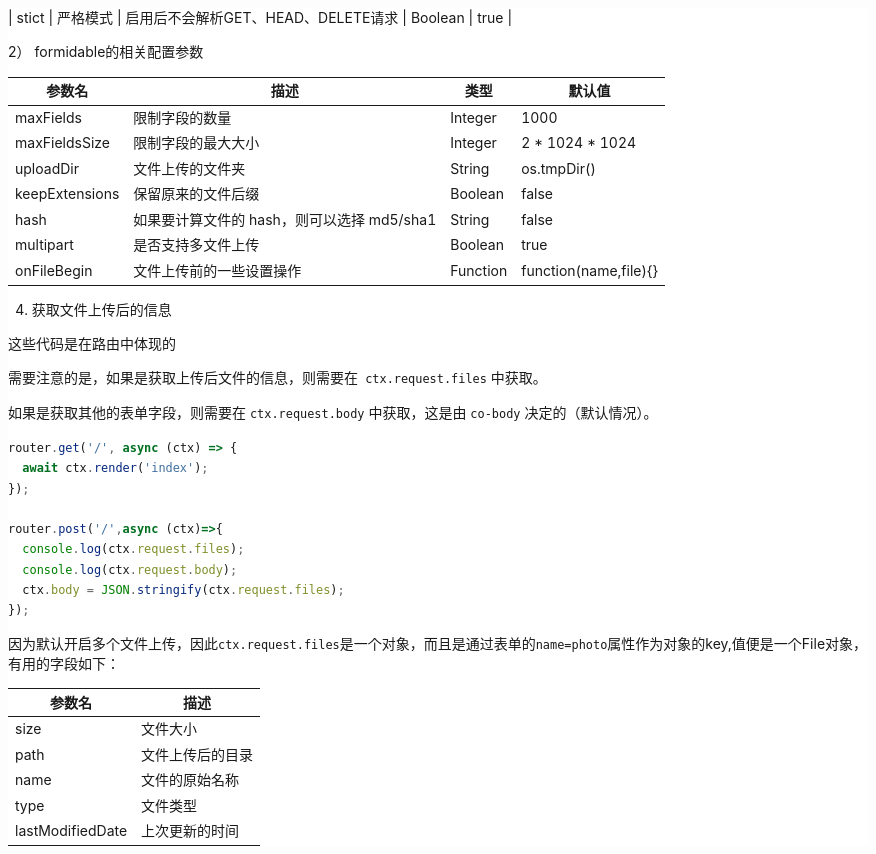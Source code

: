 | stict | 严格模式 | 启用后不会解析GET、HEAD、DELETE请求 | Boolean | true |

2） formidable的相关配置参数


|    参数名    |   描述   |  类型 | 默认值 |
| ----------- |---------|-------|-------|
| maxFields | 限制字段的数量 | Integer | 1000 |
| maxFieldsSize | 限制字段的最大大小 | Integer | 2 * 1024 * 1024 |
| uploadDir | 文件上传的文件夹 | String | os.tmpDir() |
| keepExtensions | 保留原来的文件后缀 | Boolean | false |
| hash | 如果要计算文件的 hash，则可以选择 md5/sha1 | String | false |
| multipart | 是否支持多文件上传 | Boolean | true |
| onFileBegin | 文件上传前的一些设置操作 | Function | function(name,file){} |

4. 获取文件上传后的信息

这些代码是在路由中体现的

需要注意的是，如果是获取上传后文件的信息，则需要在` ctx.request.files` 中获取。

如果是获取其他的表单字段，则需要在 `ctx.request.body` 中获取，这是由 `co-body` 决定的（默认情况）。

```js
router.get('/', async (ctx) => {
  await ctx.render('index');
});

router.post('/',async (ctx)=>{
  console.log(ctx.request.files);
  console.log(ctx.request.body);
  ctx.body = JSON.stringify(ctx.request.files);
});
```

因为默认开启多个文件上传，因此`ctx.request.files`是一个对象，而且是通过表单的`name=photo`属性作为对象的key,值便是一个File对象，有用的字段如下：

|   参数名  |   描述   |
| ---------|---------|
| size | 文件大小 |
| path | 文件上传后的目录 |
| name | 文件的原始名称 |
| type | 文件类型 |
| lastModifiedDate | 上次更新的时间 |




